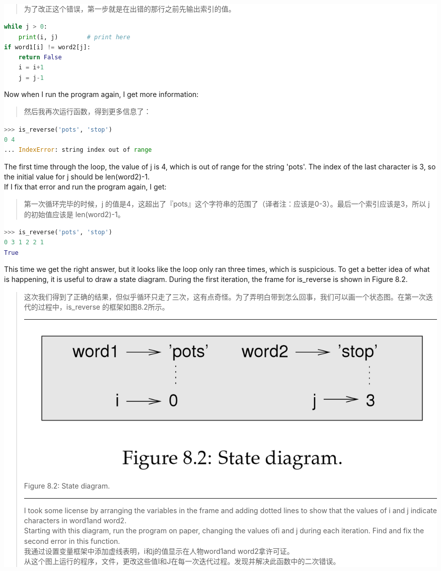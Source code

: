 > 为了改正这个错误，第一步就是在出错的那行之前先输出索引的值。

```Python
while j > 0:
    print(i, j)        # print here
if word1[i] != word2[j]:
    return False
    i = i+1
    j = j-1
```

Now when I run the program again, I get more information:

> 然后我再次运行函数，得到更多信息了：

```Python
>>> is_reverse('pots', 'stop')
0 4
... IndexError: string index out of range
```

The first time through the loop, the value of j is 4, which is out of range for the string 'pots'. The index of the last character is 3, so the initial value for j should be len\(word2\)-1.  
If I fix that error and run the program again, I get:

> 第一次循环完毕的时候，j 的值是4，这超出了『pots』这个字符串的范围了（译者注：应该是0-3）。最后一个索引应该是3，所以 j 的初始值应该是 len\(word2\)-1。

```Python
>>> is_reverse('pots', 'stop')
0 3 1 2 2 1
True
```

This time we get the right answer, but it looks like the loop only ran three times, which is suspicious. To get a better idea of what is happening, it is useful to draw a state diagram. During the first iteration, the frame for is\_reverse is shown in Figure 8.2.

> 这次我们得到了正确的结果，但似乎循环只走了三次，这有点奇怪。为了弄明白带到怎么回事，我们可以画一个状态图。在第一次迭代的过程中，is\_reverse 的框架如图8.2所示。
>
> ---
>
> ![Figure 8.2](./images/figure8.2.jpg)  
> Figure 8.2: State diagram.
>
> ---
>
> I took some license by arranging the variables in the frame and adding dotted lines to show that the values of i and j indicate characters in word1and word2.  
> Starting with this diagram, run the program on paper, changing the values ofi and j during each iteration. Find and fix the second error in this function.  
> 我通过设置变量框架中添加虚线表明，i和j的值显示在人物word1and word2拿许可证。  
> 从这个图上运行的程序，文件，更改这些值I和J在每一次迭代过程。发现并解决此函数中的二次错误。
